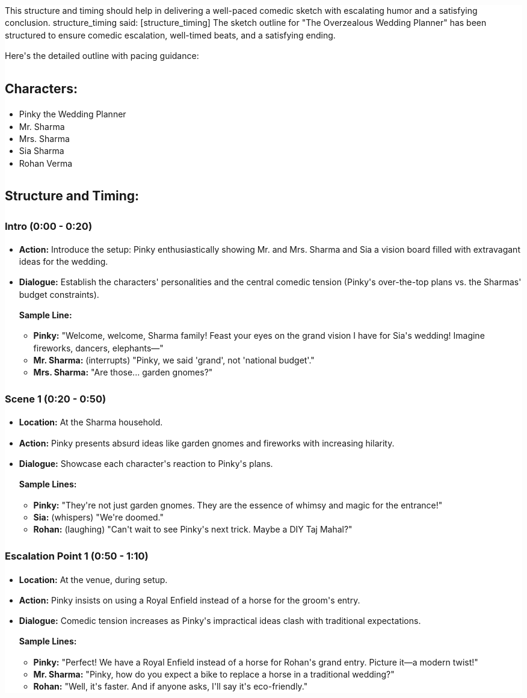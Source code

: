 This structure and timing should help in delivering a well-paced comedic sketch with escalating humor and a satisfying conclusion.
structure_timing said: [structure_timing] The sketch outline for "The Overzealous Wedding Planner" has been structured to ensure comedic escalation, well-timed beats, and a satisfying ending.

Here's the detailed outline with pacing guidance:

## Characters:
- Pinky the Wedding Planner
- Mr. Sharma
- Mrs. Sharma
- Sia Sharma
- Rohan Verma

## Structure and Timing:

### **Intro (0:00 - 0:20)**

- **Action:** Introduce the setup: Pinky enthusiastically showing Mr. and Mrs. Sharma and Sia a vision board filled with extravagant ideas for the wedding.
- **Dialogue:** Establish the characters' personalities and the central comedic tension (Pinky's over-the-top plans vs. the Sharmas' budget constraints).

  **Sample Line:** 
  - **Pinky:** "Welcome, welcome, Sharma family! Feast your eyes on the grand vision I have for Sia's wedding! Imagine fireworks, dancers, elephants—"
  - **Mr. Sharma:** (interrupts) "Pinky, we said 'grand', not 'national budget'."
  - **Mrs. Sharma:** "Are those... garden gnomes?"

### **Scene 1 (0:20 - 0:50)**

- **Location:** At the Sharma household.
- **Action:** Pinky presents absurd ideas like garden gnomes and fireworks with increasing hilarity.
- **Dialogue:** Showcase each character's reaction to Pinky's plans.

  **Sample Lines:** 
  - **Pinky:** "They're not just garden gnomes. They are the essence of whimsy and magic for the entrance!"
  - **Sia:** (whispers) "We're doomed."
  - **Rohan:** (laughing) "Can't wait to see Pinky's next trick. Maybe a DIY Taj Mahal?"

### **Escalation Point 1 (0:50 - 1:10)**

- **Location:** At the venue, during setup.
- **Action:** Pinky insists on using a Royal Enfield instead of a horse for the groom's entry.
- **Dialogue:** Comedic tension increases as Pinky's impractical ideas clash with traditional expectations.

  **Sample Lines:** 
  - **Pinky:** "Perfect! We have a Royal Enfield instead of a horse for Rohan's grand entry. Picture it—a modern twist!"
  - **Mr. Sharma:** "Pinky, how do you expect a bike to replace a horse in a traditional wedding?"
  - **Rohan:** "Well, it's faster. And if anyone asks, I'll say it's eco-friendly."
